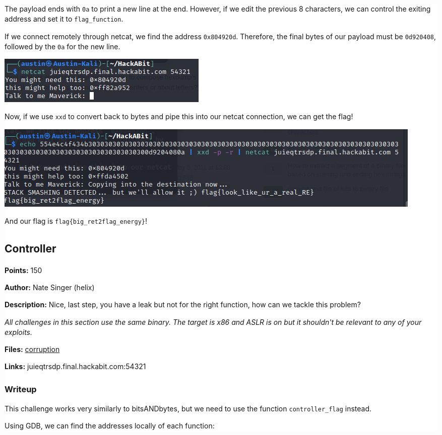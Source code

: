 The payload ends with `0a` to print a new line at the end. However, if we edit the previous 8 characters, we can control the exiting address and set it to `flag_function`.

If we connect remotely through netcat, we find the address `0x804920d`. Therefore, the final bytes of our payload must be `0d920408`, followed by the `0a` for the new line.

![bitsANDbytes Image 9](bitsANDbytes9.png)

Now, if we use `xxd` to convert back to bytes and pipe this into our netcat connection, we can get the flag!

![bitsANDbytes Image 10](bitsANDbytes10.png)

And our flag is `flag{big_ret2flag_energy}`!

## Controller

**Points:** 150

**Author:** Nate Singer (helix)

**Description:** Nice, last step, you have a leak but not for the right function, how can we tackle this problem?

*All challenges in this section use the same binary. The target is x86 and ASLR is on but it shouldn't be relevant to any of your exploits.*

**Files:** [corruption](files/corruption)

**Links:** juieqtrsdp.final.hackabit.com:54321

### Writeup

This challenge works very similarly to bitsANDbytes, but we need to use the function `controller_flag` instead. 

Using GDB, we can find the addresses locally of each function:
